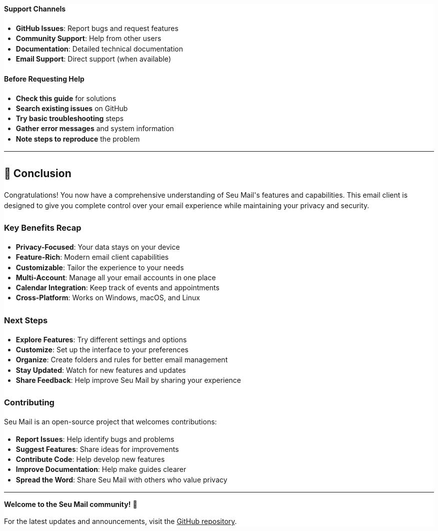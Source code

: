 #### Support Channels
- **GitHub Issues**: Report bugs and request features
- **Community Support**: Help from other users
- **Documentation**: Detailed technical documentation
- **Email Support**: Direct support (when available)

#### Before Requesting Help
- **Check this guide** for solutions
- **Search existing issues** on GitHub
- **Try basic troubleshooting** steps
- **Gather error messages** and system information
- **Note steps to reproduce** the problem

---

## 🎉 Conclusion

Congratulations! You now have a comprehensive understanding of Seu Mail's features and capabilities. This email client is designed to give you complete control over your email experience while maintaining your privacy and security.

### Key Benefits Recap
- **Privacy-Focused**: Your data stays on your device
- **Feature-Rich**: Modern email client capabilities
- **Customizable**: Tailor the experience to your needs
- **Multi-Account**: Manage all your email accounts in one place
- **Calendar Integration**: Keep track of events and appointments
- **Cross-Platform**: Works on Windows, macOS, and Linux

### Next Steps
- **Explore Features**: Try different settings and options
- **Customize**: Set up the interface to your preferences
- **Organize**: Create folders and rules for better email management
- **Stay Updated**: Watch for new features and updates
- **Share Feedback**: Help improve Seu Mail by sharing your experience

### Contributing
Seu Mail is an open-source project that welcomes contributions:
- **Report Issues**: Help identify bugs and problems
- **Suggest Features**: Share ideas for improvements
- **Contribute Code**: Help develop new features
- **Improve Documentation**: Help make guides clearer
- **Spread the Word**: Share Seu Mail with others who value privacy

---

**Welcome to the Seu Mail community!** 🚀

For the latest updates and announcements, visit the [GitHub repository](https://github.com/brmassa/Seu-Mail).
